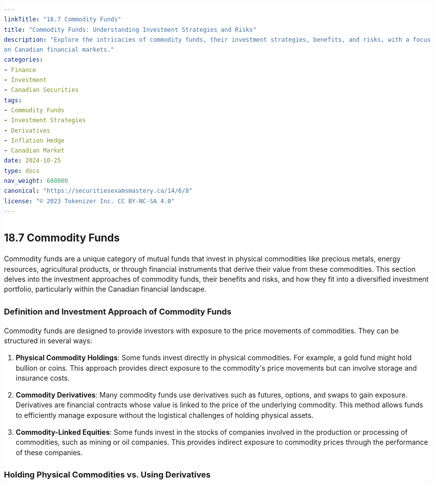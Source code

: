 ```yaml
---
linkTitle: "18.7 Commodity Funds"
title: "Commodity Funds: Understanding Investment Strategies and Risks"
description: "Explore the intricacies of commodity funds, their investment strategies, benefits, and risks, with a focus on Canadian financial markets."
categories:
- Finance
- Investment
- Canadian Securities
tags:
- Commodity Funds
- Investment Strategies
- Derivatives
- Inflation Hedge
- Canadian Market
date: 2024-10-25
type: docs
nav_weight: 680000
canonical: "https://securitiesexamsmastery.ca/14/6/8"
license: "© 2023 Tokenizer Inc. CC BY-NC-SA 4.0"
---
```


## 18.7 Commodity Funds

Commodity funds are a unique category of mutual funds that invest in physical commodities like precious metals, energy resources, agricultural products, or through financial instruments that derive their value from these commodities. This section delves into the investment approaches of commodity funds, their benefits and risks, and how they fit into a diversified investment portfolio, particularly within the Canadian financial landscape.

### Definition and Investment Approach of Commodity Funds

Commodity funds are designed to provide investors with exposure to the price movements of commodities. They can be structured in several ways:

1. **Physical Commodity Holdings**: Some funds invest directly in physical commodities. For example, a gold fund might hold bullion or coins. This approach provides direct exposure to the commodity's price movements but can involve storage and insurance costs.

2. **Commodity Derivatives**: Many commodity funds use derivatives such as futures, options, and swaps to gain exposure. Derivatives are financial contracts whose value is linked to the price of the underlying commodity. This method allows funds to efficiently manage exposure without the logistical challenges of holding physical assets.

3. **Commodity-Linked Equities**: Some funds invest in the stocks of companies involved in the production or processing of commodities, such as mining or oil companies. This provides indirect exposure to commodity prices through the performance of these companies.

### Holding Physical Commodities vs. Using Derivatives

